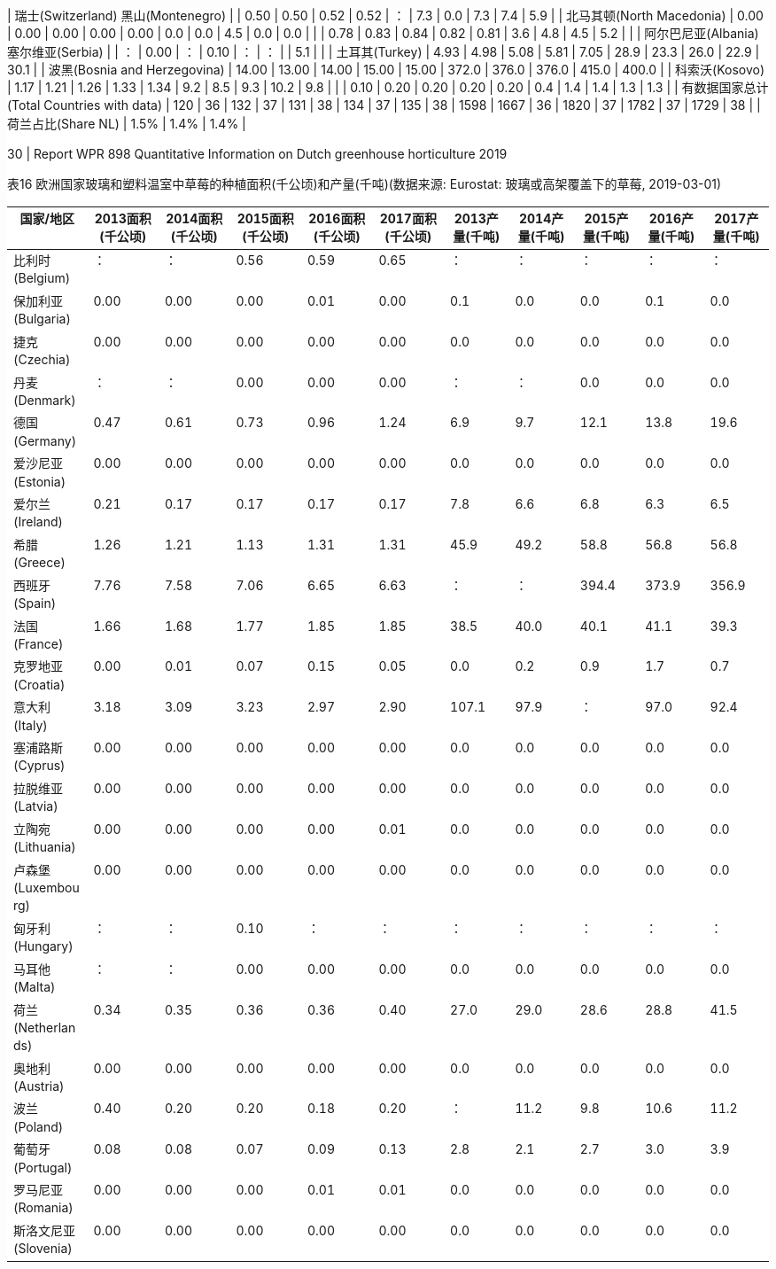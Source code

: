 | 瑞士(Switzerland) 黑山(Montenegro) |  | 0.50 | 0.50 | 0.52 | 0.52 | ： | 7.3 | 0.0 | 7.3 | 7.4 | 5.9 |
| 北马其顿(North Macedonia) | 0.00 | 0.00 | 0.00 | 0.00 | 0.00 | 0.0 | 0.0 | 4.5 | 0.0 | 0.0 |
|  | 0.78 | 0.83 | 0.84 | 0.82 | 0.81 | 3.6 | 4.8 | 4.5 | 5.2 |  |
| 阿尔巴尼亚(Albania) 塞尔维亚(Serbia) |  | ： | 0.00 | ： | 0.10 | ： | ： |  | 5.1 |  |
| 土耳其(Turkey) | 4.93 | 4.98 | 5.08 | 5.81 | 7.05 | 28.9 | 23.3 | 26.0 | 22.9 | 30.1 |
| 波黑(Bosnia and Herzegovina) | 14.00 | 13.00 | 14.00 | 15.00 | 15.00 | 372.0 | 376.0 | 376.0 | 415.0 | 400.0 |
| 科索沃(Kosovo) | 1.17 | 1.21 | 1.26 | 1.33 | 1.34 | 9.2 | 8.5 | 9.3 | 10.2 | 9.8 |
|  | 0.10 | 0.20 | 0.20 | 0.20 | 0.20 | 0.4 | 1.4 | 1.4 | 1.3 | 1.3 |
| 有数据国家总计(Total Countries with data) | 120 | 36 | 132 | 37 | 131 | 38 | 134 | 37 | 135 | 38 | 1598 | 1667 | 36 | 1820 | 37 | 1782 | 37 | 1729 | 38 |
| 荷兰占比(Share NL) | 1.5% | 1.4% | 1.4% |

30 | Report WPR 898 Quantitative Information on Dutch greenhouse horticulture 2019

表16 欧洲国家玻璃和塑料温室中草莓的种植面积(千公顷)和产量(千吨)(数据来源: Eurostat: 玻璃或高架覆盖下的草莓, 2019-03-01)

| 国家/地区 | 2013面积(千公顷) | 2014面积(千公顷) | 2015面积(千公顷) | 2016面积(千公顷) | 2017面积(千公顷) | 2013产量(千吨) | 2014产量(千吨) | 2015产量(千吨) | 2016产量(千吨) | 2017产量(千吨) |
|----------|----------------|----------------|----------------|----------------|----------------|---------------|---------------|---------------|---------------|---------------|
| 比利时(Belgium) | ： | ： | 0.56 | 0.59 | 0.65 | ： | ： | ： | ： | ： |
| 保加利亚(Bulgaria) | 0.00 | 0.00 | 0.00 | 0.01 | 0.00 | 0.1 | 0.0 | 0.0 | 0.1 | 0.0 |
| 捷克(Czechia) | 0.00 | 0.00 | 0.00 | 0.00 | 0.00 | 0.0 | 0.0 | 0.0 | 0.0 | 0.0 |
| 丹麦(Denmark) | ： | ： | 0.00 | 0.00 | 0.00 | ： | ： | 0.0 | 0.0 | 0.0 |
| 德国(Germany) | 0.47 | 0.61 | 0.73 | 0.96 | 1.24 | 6.9 | 9.7 | 12.1 | 13.8 | 19.6 |
| 爱沙尼亚(Estonia) | 0.00 | 0.00 | 0.00 | 0.00 | 0.00 | 0.0 | 0.0 | 0.0 | 0.0 | 0.0 |
| 爱尔兰(Ireland) | 0.21 | 0.17 | 0.17 | 0.17 | 0.17 | 7.8 | 6.6 | 6.8 | 6.3 | 6.5 |
| 希腊(Greece) | 1.26 | 1.21 | 1.13 | 1.31 | 1.31 | 45.9 | 49.2 | 58.8 | 56.8 | 56.8 |
| 西班牙(Spain) | 7.76 | 7.58 | 7.06 | 6.65 | 6.63 | ： | ： | 394.4 | 373.9 | 356.9 |
| 法国(France) | 1.66 | 1.68 | 1.77 | 1.85 | 1.85 | 38.5 | 40.0 | 40.1 | 41.1 | 39.3 |
| 克罗地亚(Croatia) | 0.00 | 0.01 | 0.07 | 0.15 | 0.05 | 0.0 | 0.2 | 0.9 | 1.7 | 0.7 |
| 意大利(Italy) | 3.18 | 3.09 | 3.23 | 2.97 | 2.90 | 107.1 | 97.9 | ： | 97.0 | 92.4 |
| 塞浦路斯(Cyprus) | 0.00 | 0.00 | 0.00 | 0.00 | 0.00 | 0.0 | 0.0 | 0.0 | 0.0 | 0.0 |
| 拉脱维亚(Latvia) | 0.00 | 0.00 | 0.00 | 0.00 | 0.00 | 0.0 | 0.0 | 0.0 | 0.0 | 0.0 |
| 立陶宛(Lithuania) | 0.00 | 0.00 | 0.00 | 0.00 | 0.01 | 0.0 | 0.0 | 0.0 | 0.0 | 0.0 |
| 卢森堡(Luxembourg) | 0.00 | 0.00 | 0.00 | 0.00 | 0.00 | 0.0 | 0.0 | 0.0 | 0.0 | 0.0 |
| 匈牙利(Hungary) | ： | ： | 0.10 | ： | ： | ： | ： | ： | ： | ： |
| 马耳他(Malta) | ： | ： | 0.00 | 0.00 | 0.00 | 0.0 | 0.0 | 0.0 | 0.0 | 0.0 |
| 荷兰(Netherlands) | 0.34 | 0.35 | 0.36 | 0.36 | 0.40 | 27.0 | 29.0 | 28.6 | 28.8 | 41.5 |
| 奥地利(Austria) | 0.00 | 0.00 | 0.00 | 0.00 | 0.00 | 0.0 | 0.0 | 0.0 | 0.0 | 0.0 |
| 波兰(Poland) | 0.40 | 0.20 | 0.20 | 0.18 | 0.20 | ： | 11.2 | 9.8 | 10.6 | 11.2 |
| 葡萄牙(Portugal) | 0.08 | 0.08 | 0.07 | 0.09 | 0.13 | 2.8 | 2.1 | 2.7 | 3.0 | 3.9 |
| 罗马尼亚(Romania) | 0.00 | 0.00 | 0.00 | 0.01 | 0.01 | 0.0 | 0.0 | 0.0 | 0.0 | 0.0 |
| 斯洛文尼亚(Slovenia) | 0.00 | 0.00 | 0.00 | 0.00 | 0.00 | 0.0 | 0.0 | 0.0 | 0.0 | 0.0 |